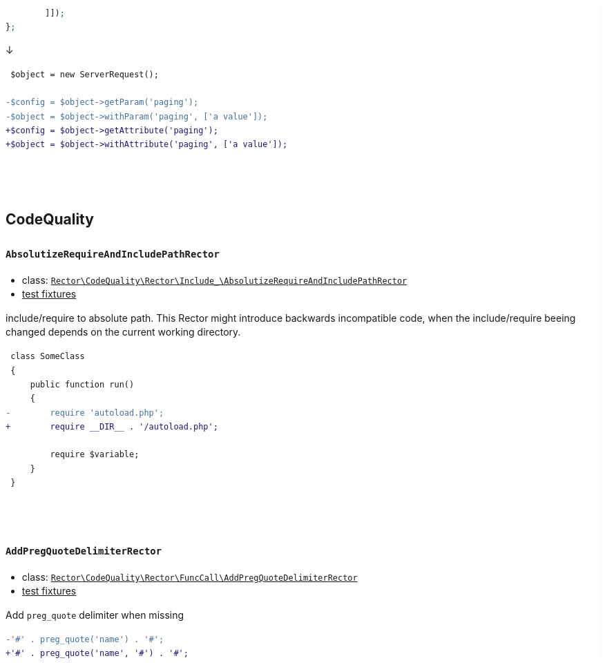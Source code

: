 ```php
        ]]);
};
```

↓

```diff
 $object = new ServerRequest();

-$config = $object->getParam('paging');
-$object = $object->withParam('paging', ['a value']);
+$config = $object->getAttribute('paging');
+$object = $object->withAttribute('paging', ['a value']);
```

<br><br>

## CodeQuality

### `AbsolutizeRequireAndIncludePathRector`

- class: [`Rector\CodeQuality\Rector\Include_\AbsolutizeRequireAndIncludePathRector`](/../master/rules/code-quality/src/Rector/Include_/AbsolutizeRequireAndIncludePathRector.php)
- [test fixtures](/../master/rules/code-quality/tests/Rector/Include_/AbsolutizeRequireAndIncludePathRector/Fixture)

include/require to absolute path. This Rector might introduce backwards incompatible code, when the include/require beeing changed depends on the current working directory.

```diff
 class SomeClass
 {
     public function run()
     {
-        require 'autoload.php';
+        require __DIR__ . '/autoload.php';

         require $variable;
     }
 }
```

<br><br>

### `AddPregQuoteDelimiterRector`

- class: [`Rector\CodeQuality\Rector\FuncCall\AddPregQuoteDelimiterRector`](/../master/rules/code-quality/src/Rector/FuncCall/AddPregQuoteDelimiterRector.php)
- [test fixtures](/../master/rules/code-quality/tests/Rector/FuncCall/AddPregQuoteDelimiterRector/Fixture)

Add `preg_quote` delimiter when missing

```diff
-'#' . preg_quote('name') . '#';
+'#' . preg_quote('name', '#') . '#';
```
